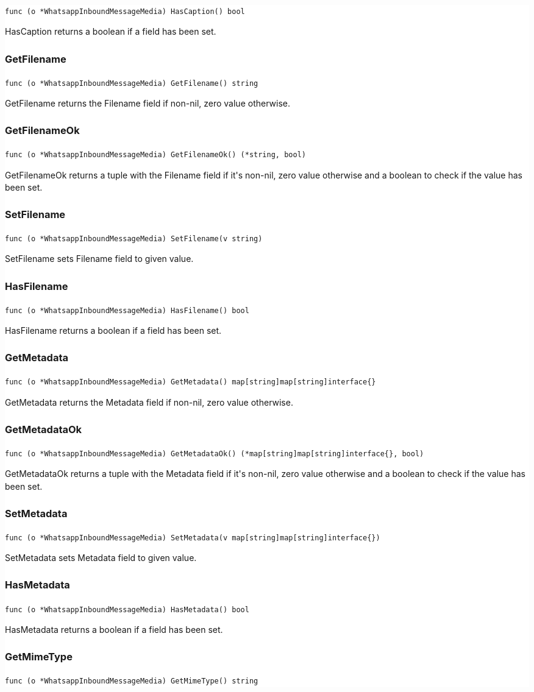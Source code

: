 `func (o *WhatsappInboundMessageMedia) HasCaption() bool`

HasCaption returns a boolean if a field has been set.

### GetFilename

`func (o *WhatsappInboundMessageMedia) GetFilename() string`

GetFilename returns the Filename field if non-nil, zero value otherwise.

### GetFilenameOk

`func (o *WhatsappInboundMessageMedia) GetFilenameOk() (*string, bool)`

GetFilenameOk returns a tuple with the Filename field if it's non-nil, zero value otherwise
and a boolean to check if the value has been set.

### SetFilename

`func (o *WhatsappInboundMessageMedia) SetFilename(v string)`

SetFilename sets Filename field to given value.

### HasFilename

`func (o *WhatsappInboundMessageMedia) HasFilename() bool`

HasFilename returns a boolean if a field has been set.

### GetMetadata

`func (o *WhatsappInboundMessageMedia) GetMetadata() map[string]map[string]interface{}`

GetMetadata returns the Metadata field if non-nil, zero value otherwise.

### GetMetadataOk

`func (o *WhatsappInboundMessageMedia) GetMetadataOk() (*map[string]map[string]interface{}, bool)`

GetMetadataOk returns a tuple with the Metadata field if it's non-nil, zero value otherwise
and a boolean to check if the value has been set.

### SetMetadata

`func (o *WhatsappInboundMessageMedia) SetMetadata(v map[string]map[string]interface{})`

SetMetadata sets Metadata field to given value.

### HasMetadata

`func (o *WhatsappInboundMessageMedia) HasMetadata() bool`

HasMetadata returns a boolean if a field has been set.

### GetMimeType

`func (o *WhatsappInboundMessageMedia) GetMimeType() string`
